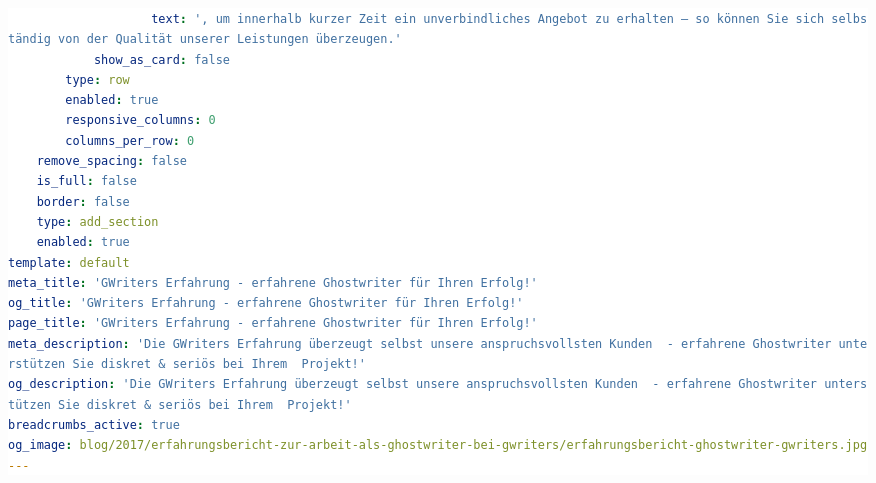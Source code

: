 ```yaml
                    text: ', um innerhalb kurzer Zeit ein unverbindliches Angebot zu erhalten – so können Sie sich selbständig von der Qualität unserer Leistungen überzeugen.'
            show_as_card: false
        type: row
        enabled: true
        responsive_columns: 0
        columns_per_row: 0
    remove_spacing: false
    is_full: false
    border: false
    type: add_section
    enabled: true
template: default
meta_title: 'GWriters Erfahrung - erfahrene Ghostwriter für Ihren Erfolg!'
og_title: 'GWriters Erfahrung - erfahrene Ghostwriter für Ihren Erfolg!'
page_title: 'GWriters Erfahrung - erfahrene Ghostwriter für Ihren Erfolg!'
meta_description: 'Die GWriters Erfahrung überzeugt selbst unsere anspruchsvollsten Kunden  - erfahrene Ghostwriter unterstützen Sie diskret & seriös bei Ihrem  Projekt!'
og_description: 'Die GWriters Erfahrung überzeugt selbst unsere anspruchsvollsten Kunden  - erfahrene Ghostwriter unterstützen Sie diskret & seriös bei Ihrem  Projekt!'
breadcrumbs_active: true
og_image: blog/2017/erfahrungsbericht-zur-arbeit-als-ghostwriter-bei-gwriters/erfahrungsbericht-ghostwriter-gwriters.jpg
---
```

